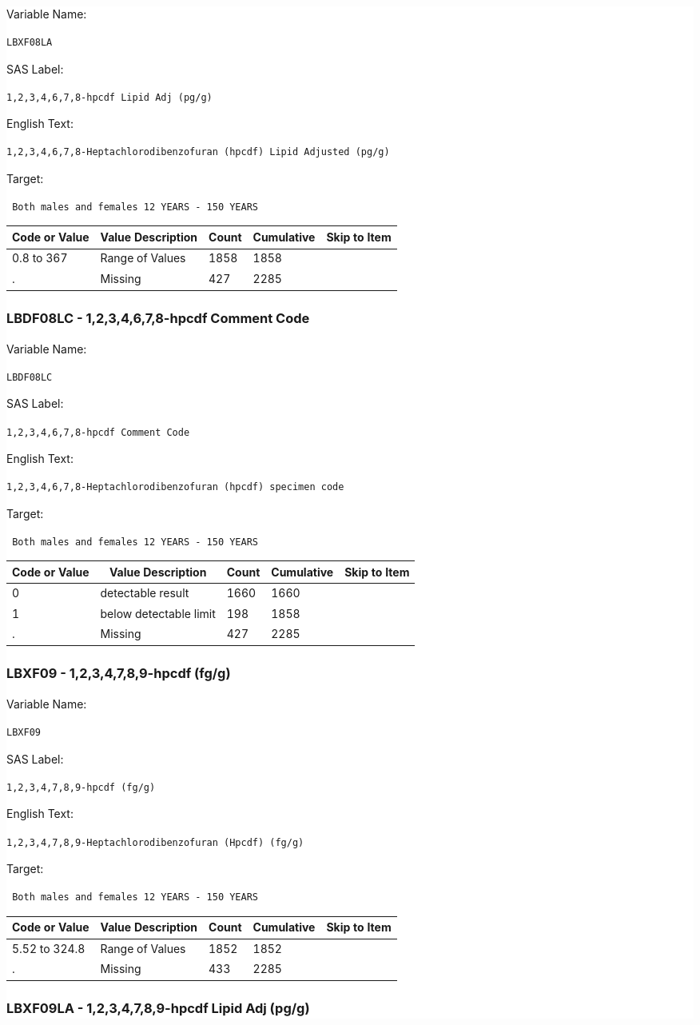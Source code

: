 Variable Name:

    LBXF08LA
SAS Label:

    1,2,3,4,6,7,8-hpcdf Lipid Adj (pg/g)
English Text:

    1,2,3,4,6,7,8-Heptachlorodibenzofuran (hpcdf) Lipid Adjusted (pg/g)
Target:

     Both males and females 12 YEARS - 150 YEARS
Code or Value | Value Description | Count | Cumulative | Skip to Item  
---|---|---|---|---  
0.8 to 367 | Range of Values | 1858 | 1858 |   
. | Missing | 427 | 2285 |   
  
### LBDF08LC - 1,2,3,4,6,7,8-hpcdf Comment Code

Variable Name:

    LBDF08LC
SAS Label:

    1,2,3,4,6,7,8-hpcdf Comment Code
English Text:

    1,2,3,4,6,7,8-Heptachlorodibenzofuran (hpcdf) specimen code
Target:

     Both males and females 12 YEARS - 150 YEARS
Code or Value | Value Description | Count | Cumulative | Skip to Item  
---|---|---|---|---  
0 | detectable result | 1660 | 1660 |   
1 | below detectable limit | 198 | 1858 |   
. | Missing | 427 | 2285 |   
  
### LBXF09 - 1,2,3,4,7,8,9-hpcdf (fg/g)

Variable Name:

    LBXF09
SAS Label:

    1,2,3,4,7,8,9-hpcdf (fg/g)
English Text:

    1,2,3,4,7,8,9-Heptachlorodibenzofuran (Hpcdf) (fg/g)
Target:

     Both males and females 12 YEARS - 150 YEARS
Code or Value | Value Description | Count | Cumulative | Skip to Item  
---|---|---|---|---  
5.52 to 324.8 | Range of Values | 1852 | 1852 |   
. | Missing | 433 | 2285 |   
  
### LBXF09LA - 1,2,3,4,7,8,9-hpcdf Lipid Adj (pg/g)
